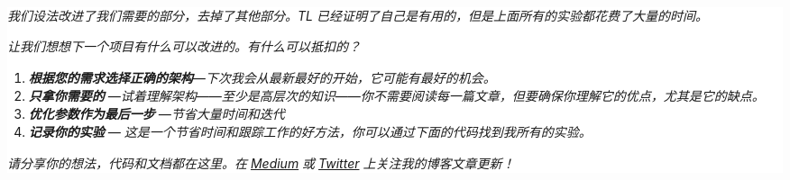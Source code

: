 *我们设法改进了我们需要的部分，去掉了其他部分。TL 已经证明了自己是有用的，但是上面所有的实验都花费了大量的时间。*

*让我们想想下一个项目有什么可以改进的。有什么可以抵扣的？*

1.  ***根据您的需求选择正确的架构**—下次我会从最新最好的开始，它可能有最好的机会。*
2.  ***只拿你需要的** —试着理解架构——至少是高层次的知识——你不需要阅读每一篇文章，但要确保你理解它的优点，尤其是它的缺点。*
3.  ***优化参数作为最后一步** —节省大量时间和迭代*
4.  ***记录你的实验** — 这是一个节省时间和跟踪工作的好方法，你可以通过下面的代码找到我所有的实验。*

*请分享你的想法，代码和文档都在这里。在 [Medium](https://medium.com/@lavian.alon) 或 [Twitter](https://twitter.com/alonlavian) 上关注我的博客文章更新！*